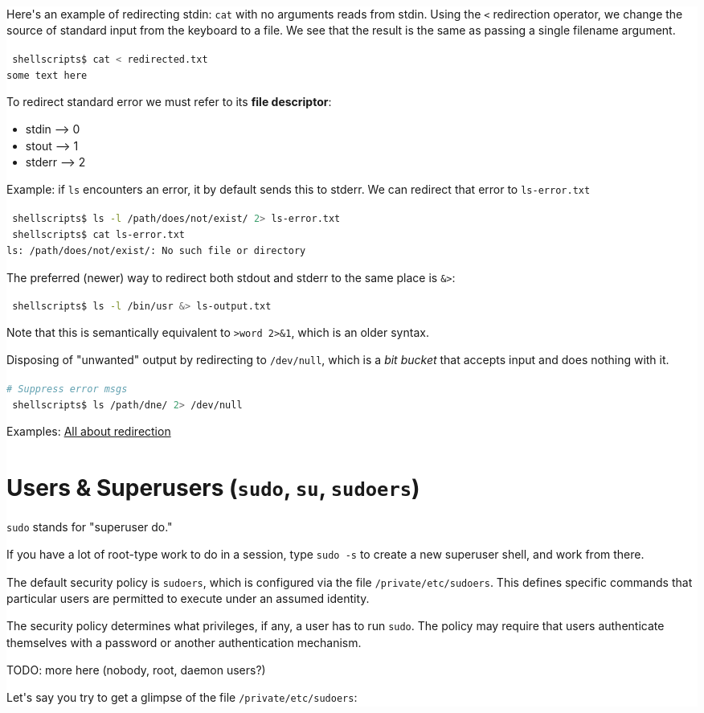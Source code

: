 Here's an example of redirecting stdin: `cat` with no arguments reads from stdin.  Using the `<` redirection operator, we change the source of standard input from the keyboard to a file. We see that the result is the same as passing a single filename argument.

```bash
 shellscripts$ cat < redirected.txt
some text here
```

To redirect standard error we must refer to its **file descriptor**:

- stdin --> 0
- stout --> 1
- stderr --> 2

Example: if `ls` encounters an error, it by default sends this to stderr.  We can redirect that error to `ls-error.txt`

```bash
 shellscripts$ ls -l /path/does/not/exist/ 2> ls-error.txt
 shellscripts$ cat ls-error.txt
ls: /path/does/not/exist/: No such file or directory
```

The preferred (newer) way to redirect both stdout and stderr to the same place is `&>`:

```bash
 shellscripts$ ls -l /bin/usr &> ls-output.txt
```

Note that this is semantically equivalent to `>word 2>&1`, which is an older syntax.

Disposing of "unwanted" output by redirecting to `/dev/null`, which is a _bit bucket_ that accepts input and does nothing with it.

```bash
# Suppress error msgs
 shellscripts$ ls /path/dne/ 2> /dev/null
```

Examples: [All about redirection](http://tldp.org/HOWTO/Bash-Prog-Intro-HOWTO-3.html)

# Users & Superusers (`sudo`, `su`, `sudoers`)

`sudo` stands for "superuser do."

If you have a lot of root-type work to do in a session, type `sudo -s` to create a new superuser shell, and work from there.

The default security policy is `sudoers`, which is configured via the file `/private/etc/sudoers`.  This defines specific commands that particular users are permitted to execute under an assumed identity.

The security policy determines what privileges, if any, a user has to run `sudo`.  The policy may require that users authenticate themselves with a password or another authentication mechanism.

TODO: more here (nobody, root, daemon users?)

Let's say you try to get a glimpse of the file `/private/etc/sudoers`:
